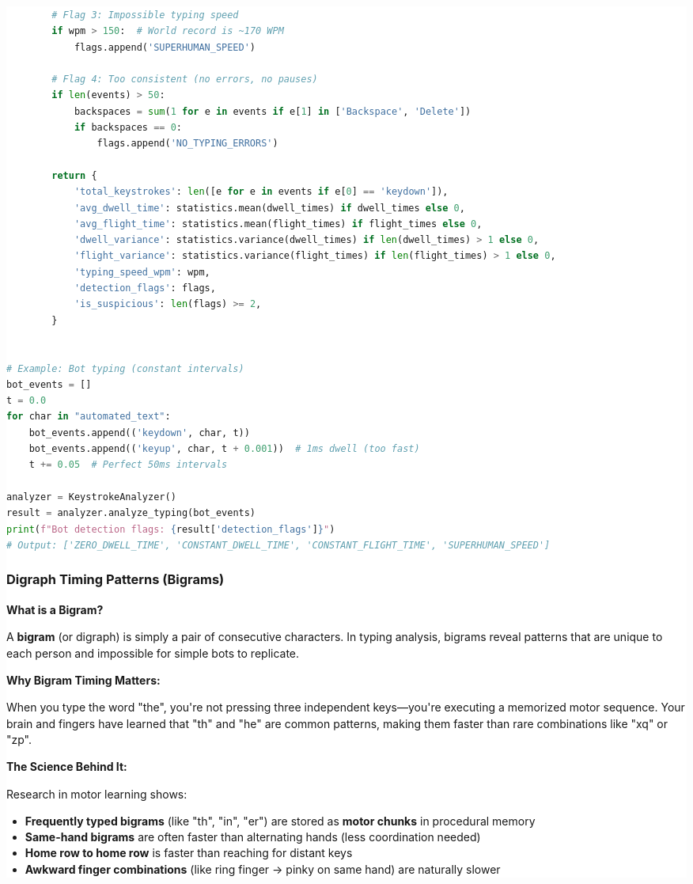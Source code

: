 ```python
        # Flag 3: Impossible typing speed
        if wpm > 150:  # World record is ~170 WPM
            flags.append('SUPERHUMAN_SPEED')
        
        # Flag 4: Too consistent (no errors, no pauses)
        if len(events) > 50:
            backspaces = sum(1 for e in events if e[1] in ['Backspace', 'Delete'])
            if backspaces == 0:
                flags.append('NO_TYPING_ERRORS')
        
        return {
            'total_keystrokes': len([e for e in events if e[0] == 'keydown']),
            'avg_dwell_time': statistics.mean(dwell_times) if dwell_times else 0,
            'avg_flight_time': statistics.mean(flight_times) if flight_times else 0,
            'dwell_variance': statistics.variance(dwell_times) if len(dwell_times) > 1 else 0,
            'flight_variance': statistics.variance(flight_times) if len(flight_times) > 1 else 0,
            'typing_speed_wpm': wpm,
            'detection_flags': flags,
            'is_suspicious': len(flags) >= 2,
        }


# Example: Bot typing (constant intervals)
bot_events = []
t = 0.0
for char in "automated_text":
    bot_events.append(('keydown', char, t))
    bot_events.append(('keyup', char, t + 0.001))  # 1ms dwell (too fast)
    t += 0.05  # Perfect 50ms intervals

analyzer = KeystrokeAnalyzer()
result = analyzer.analyze_typing(bot_events)
print(f"Bot detection flags: {result['detection_flags']}")
# Output: ['ZERO_DWELL_TIME', 'CONSTANT_DWELL_TIME', 'CONSTANT_FLIGHT_TIME', 'SUPERHUMAN_SPEED']
```

### Digraph Timing Patterns (Bigrams)

**What is a Bigram?**

A **bigram** (or digraph) is simply a pair of consecutive characters. In typing analysis, bigrams reveal patterns that are unique to each person and impossible for simple bots to replicate.

**Why Bigram Timing Matters:**

When you type the word "the", you're not pressing three independent keys—you're executing a memorized motor sequence. Your brain and fingers have learned that "th" and "he" are common patterns, making them faster than rare combinations like "xq" or "zp".

**The Science Behind It:**

Research in motor learning shows:
- **Frequently typed bigrams** (like "th", "in", "er") are stored as **motor chunks** in procedural memory
- **Same-hand bigrams** are often faster than alternating hands (less coordination needed)
- **Home row to home row** is faster than reaching for distant keys
- **Awkward finger combinations** (like ring finger → pinky on same hand) are naturally slower
